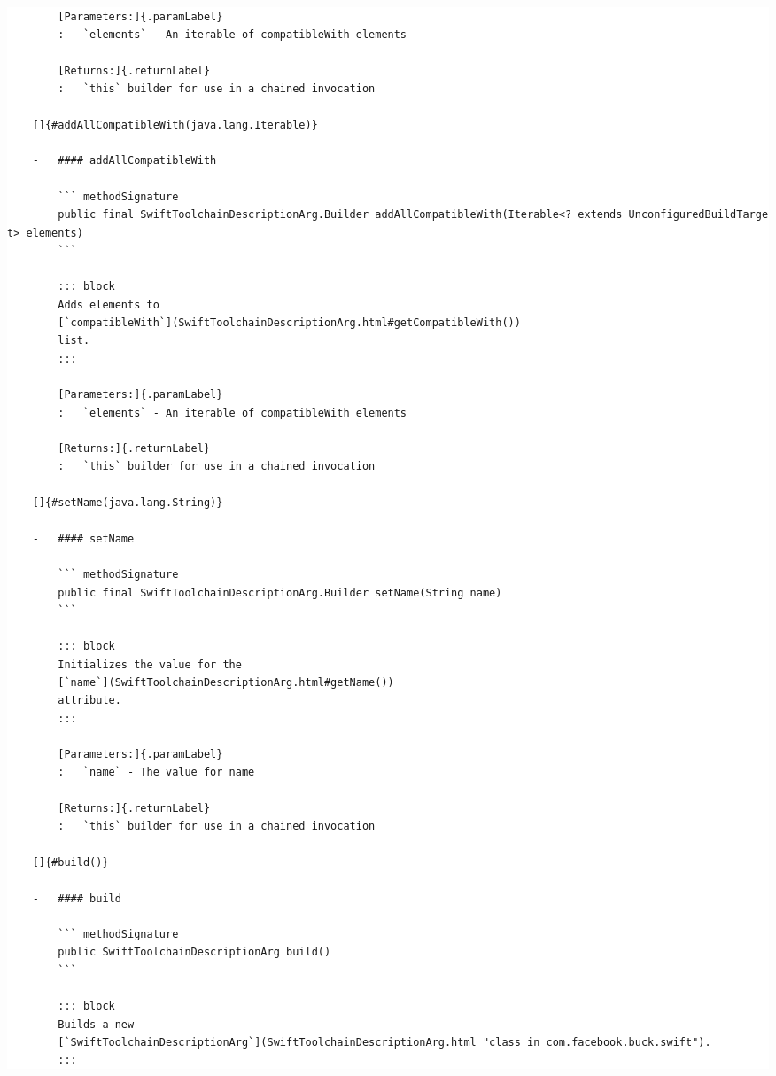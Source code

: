             [Parameters:]{.paramLabel}
            :   `elements` - An iterable of compatibleWith elements

            [Returns:]{.returnLabel}
            :   `this` builder for use in a chained invocation

        []{#addAllCompatibleWith(java.lang.Iterable)}

        -   #### addAllCompatibleWith

            ``` methodSignature
            public final SwiftToolchainDescriptionArg.Builder addAllCompatibleWith​(Iterable<? extends UnconfiguredBuildTarget> elements)
            ```

            ::: block
            Adds elements to
            [`compatibleWith`](SwiftToolchainDescriptionArg.html#getCompatibleWith())
            list.
            :::

            [Parameters:]{.paramLabel}
            :   `elements` - An iterable of compatibleWith elements

            [Returns:]{.returnLabel}
            :   `this` builder for use in a chained invocation

        []{#setName(java.lang.String)}

        -   #### setName

            ``` methodSignature
            public final SwiftToolchainDescriptionArg.Builder setName​(String name)
            ```

            ::: block
            Initializes the value for the
            [`name`](SwiftToolchainDescriptionArg.html#getName())
            attribute.
            :::

            [Parameters:]{.paramLabel}
            :   `name` - The value for name

            [Returns:]{.returnLabel}
            :   `this` builder for use in a chained invocation

        []{#build()}

        -   #### build

            ``` methodSignature
            public SwiftToolchainDescriptionArg build()
            ```

            ::: block
            Builds a new
            [`SwiftToolchainDescriptionArg`](SwiftToolchainDescriptionArg.html "class in com.facebook.buck.swift").
            :::
